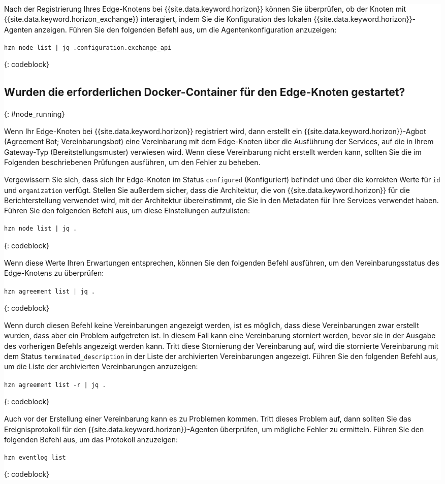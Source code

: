 Nach der Registrierung Ihres Edge-Knotens bei {{site.data.keyword.horizon}} können Sie überprüfen, ob der Knoten mit {{site.data.keyword.horizon_exchange}} interagiert, indem Sie die Konfiguration des lokalen {{site.data.keyword.horizon}}-Agenten anzeigen. Führen Sie den folgenden Befehl aus, um die Agentenkonfiguration anzuzeigen:
```
hzn node list | jq .configuration.exchange_api
```
{: codeblock}

## Wurden die erforderlichen Docker-Container für den Edge-Knoten gestartet?
{: #node_running}

Wenn Ihr Edge-Knoten bei {{site.data.keyword.horizon}} registriert wird, dann erstellt ein {{site.data.keyword.horizon}}-Agbot (Agreement Bot; Vereinbarungsbot) eine Vereinbarung mit dem Edge-Knoten über die Ausführung der Services, auf die in Ihrem Gateway-Typ (Bereitstellungsmuster) verwiesen wird. Wenn diese Vereinbarung nicht erstellt werden kann, sollten Sie die im Folgenden beschriebenen Prüfungen ausführen, um den Fehler zu beheben.

Vergewissern Sie sich, dass sich Ihr Edge-Knoten im Status `configured` (Konfiguriert) befindet und über die korrekten Werte für `id` und `organization` verfügt. Stellen Sie außerdem sicher, dass die Architektur, die von {{site.data.keyword.horizon}} für die Berichterstellung verwendet wird, mit der Architektur übereinstimmt, die Sie in den Metadaten für Ihre Services verwendet haben. Führen Sie den folgenden Befehl aus, um diese Einstellungen aufzulisten:
```
hzn node list | jq .
```
{: codeblock}

Wenn diese Werte Ihren Erwartungen entsprechen, können Sie den folgenden Befehl ausführen, um den Vereinbarungsstatus des Edge-Knotens zu überprüfen: 
```
hzn agreement list | jq .
```
{: codeblock}

Wenn durch diesen Befehl keine Vereinbarungen angezeigt werden, ist es möglich, dass diese Vereinbarungen zwar erstellt wurden, dass aber ein Problem aufgetreten ist. In diesem Fall kann eine Vereinbarung storniert werden, bevor sie in der Ausgabe des vorherigen Befehls angezeigt werden kann. Tritt diese Stornierung der Vereinbarung auf, wird die stornierte Vereinbarung mit dem Status `terminated_description` in der Liste der archivierten Vereinbarungen angezeigt. Führen Sie den folgenden Befehl aus, um die Liste der archivierten Vereinbarungen anzuzeigen: 
```
hzn agreement list -r | jq .
```
{: codeblock}

Auch vor der Erstellung einer Vereinbarung kann es zu Problemen kommen. Tritt dieses Problem auf, dann sollten Sie das Ereignisprotokoll für den {{site.data.keyword.horizon}}-Agenten überprüfen, um mögliche Fehler zu ermitteln. Führen Sie den folgenden Befehl aus, um das Protokoll anzuzeigen: 
```
hzn eventlog list
``` 
{: codeblock}
